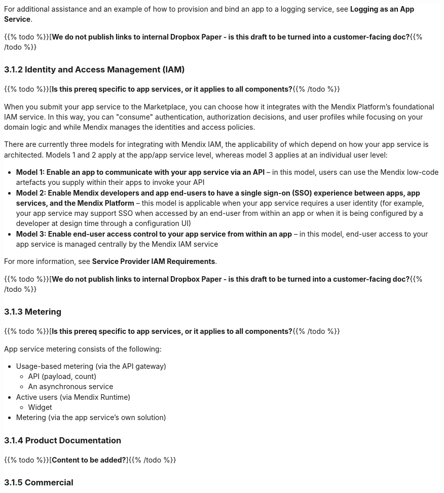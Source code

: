 For additional assistance and an example of how to provision and bind an app to a logging service, see **Logging as an App Service**.

{{% todo %}}[**We do not publish links to internal Dropbox Paper - is this draft to be turned into a customer-facing doc?**{{% /todo %}}

### 3.1.2 Identity and Access Management (IAM)

{{% todo %}}[**Is this prereq specific to app services, or it applies to all components?**{{% /todo %}}

When you submit your app service to the Marketplace, you can choose how it integrates with the Mendix Platform’s foundational IAM service.  In this way, you can "consume" authentication, authorization decisions, and user profiles while focusing on your domain logic and while Mendix manages the identities and access policies. 

There are currently three models for integrating with Mendix IAM, the applicability of which depend on how your app service is architected.  Models 1 and 2 apply at the app/app service level, whereas model 3 applies at an individual user level:

* **Model 1: Enable an app to communicate with your app service via an API** – in this model, users can use the Mendix low-code artefacts you supply within their apps to invoke your API
* **Model 2: Enable Mendix developers and app end-users to have a single sign-on (SSO) experience between apps, app services, and the Mendix Platform** – this model is applicable when your app service requires a user identity (for example, your app service may support SSO when accessed by an end-user from within an app or when it is being configured by a developer at design time through a configuration UI)
* **Model 3: Enable end-user access control to your app service from within an app** – in this model, end-user access to your app service is managed centrally by the Mendix IAM service

For more information, see **Service Provider IAM Requirements**.

{{% todo %}}[**We do not publish links to internal Dropbox Paper - is this draft to be turned into a customer-facing doc?**{{% /todo %}}

### 3.1.3 Metering

{{% todo %}}[**Is this prereq specific to app services, or it applies to all components?**{{% /todo %}}

App service metering consists of the following:

* Usage-based metering (via the API gateway)
	* API (payload, count)
	* An asynchronous service 
* Active users (via Mendix Runtime)
	* Widget
* Metering (via the app service’s own solution) 

### 3.1.4 Product Documentation

{{% todo %}}[**Content to be added?**]{{% /todo %}}

### 3.1.5 Commercial
